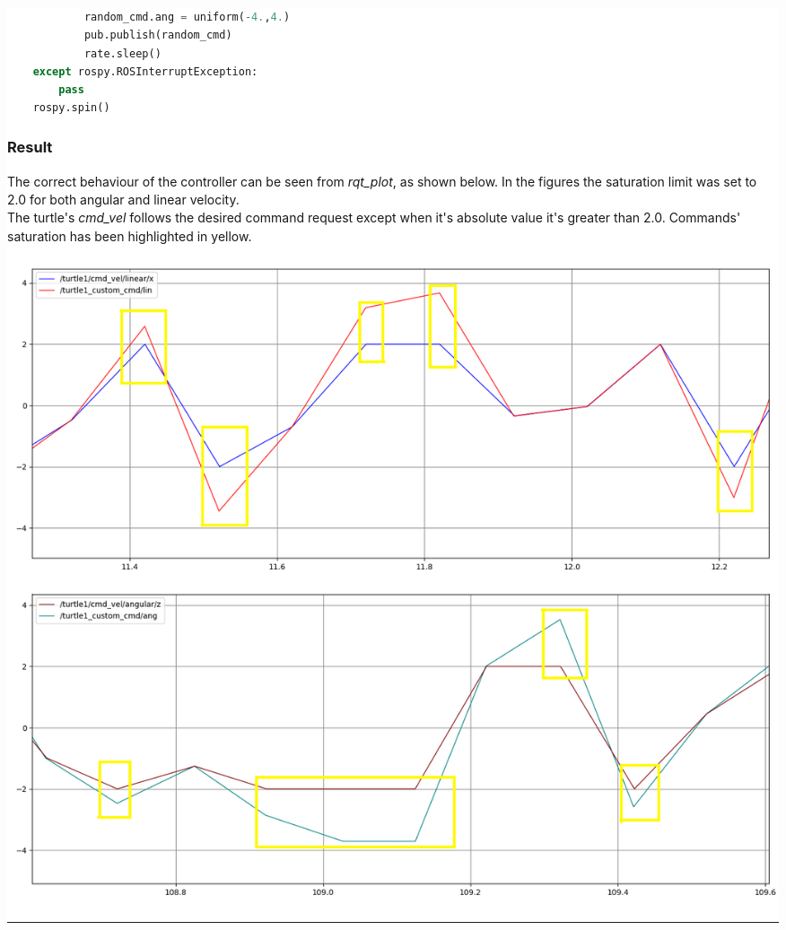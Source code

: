```python
            random_cmd.ang = uniform(-4.,4.)
            pub.publish(random_cmd)
            rate.sleep()
    except rospy.ROSInterruptException:
        pass
    rospy.spin()
```

### Result

The correct behaviour of the controller can be seen from *rqt_plot*, as shown below. In the figures the saturation limit was set to 2.0 for both angular and linear velocity.\
The turtle's *cmd_vel* follows the desired command request except when it's absolute value it's greater than 2.0.
Commands' saturation has been highlighted in yellow. 

![](/fig/exercise2_signal_saturation.png)
![](fig/exercise2_signal_saturation_ang.png)

---